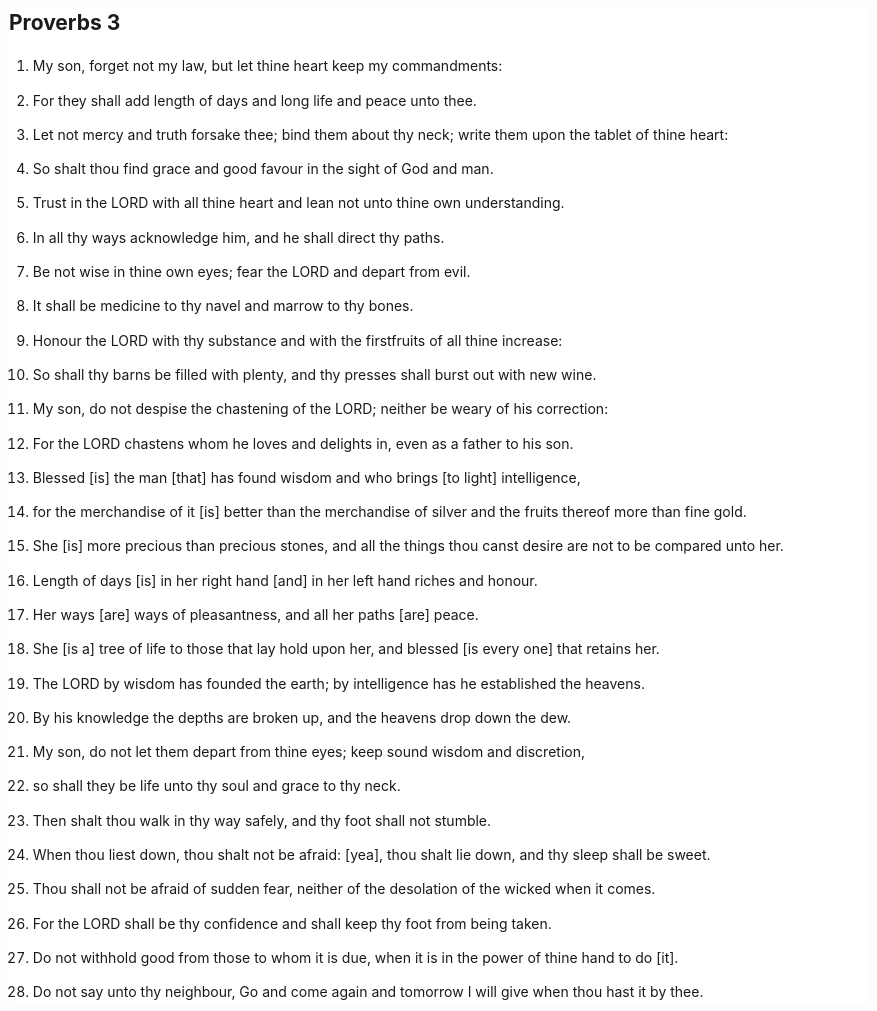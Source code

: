 ## Proverbs 3

1. My son, forget not my law, but let thine heart keep my commandments:

2. For they shall add length of days and long life and peace unto thee.

3. Let not mercy and truth forsake thee; bind them about thy neck; write them upon the tablet of thine heart:

4. So shalt thou find grace and good favour in the sight of God and man.

5. Trust in the LORD with all thine heart and lean not unto thine own understanding.

6. In all thy ways acknowledge him, and he shall direct thy paths.

7. Be not wise in thine own eyes; fear the LORD and depart from evil.

8. It shall be medicine to thy navel and marrow to thy bones.

9. Honour the LORD with thy substance and with the firstfruits of all thine increase:

10. So shall thy barns be filled with plenty, and thy presses shall burst out with new wine.

11. My son, do not despise the chastening of the LORD; neither be weary of his correction:

12. For the LORD chastens whom he loves and delights in, even as a father to his son.

13. Blessed [is] the man [that] has found wisdom and who brings [to light] intelligence,

14. for the merchandise of it [is] better than the merchandise of silver and the fruits thereof more than fine gold.

15. She [is] more precious than precious stones, and all the things thou canst desire are not to be compared unto her.

16. Length of days [is] in her right hand [and] in her left hand riches and honour.

17. Her ways [are] ways of pleasantness, and all her paths [are] peace.

18. She [is a] tree of life to those that lay hold upon her, and blessed [is every one] that retains her.

19. The LORD by wisdom has founded the earth; by intelligence has he established the heavens.

20. By his knowledge the depths are broken up, and the heavens drop down the dew.

21. My son, do not let them depart from thine eyes; keep sound wisdom and discretion,

22. so shall they be life unto thy soul and grace to thy neck.

23. Then shalt thou walk in thy way safely, and thy foot shall not stumble.

24. When thou liest down, thou shalt not be afraid: [yea], thou shalt lie down, and thy sleep shall be sweet.

25. Thou shall not be afraid of sudden fear, neither of the desolation of the wicked when it comes.

26. For the LORD shall be thy confidence and shall keep thy foot from being taken.

27. Do not withhold good from those to whom it is due, when it is in the power of thine hand to do [it].

28. Do not say unto thy neighbour, Go and come again and tomorrow I will give when thou hast it by thee.
